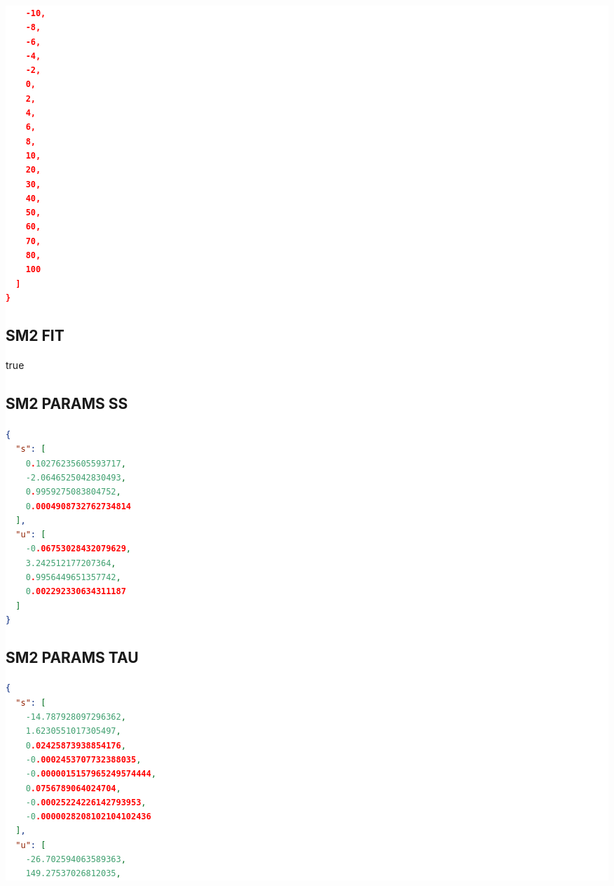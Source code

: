 ```json
    -10,
    -8,
    -6,
    -4,
    -2,
    0,
    2,
    4,
    6,
    8,
    10,
    20,
    30,
    40,
    50,
    60,
    70,
    80,
    100
  ]
}
```

## SM2 FIT

true

## SM2 PARAMS SS

```json
{
  "s": [
    0.10276235605593717,
    -2.0646525042830493,
    0.9959275083804752,
    0.0004908732762734814
  ],
  "u": [
    -0.06753028432079629,
    3.242512177207364,
    0.9956449651357742,
    0.002292330634311187
  ]
}
```

## SM2 PARAMS TAU

```json
{
  "s": [
    -14.787928097296362,
    1.6230551017305497,
    0.02425873938854176,
    -0.0002453707732388035,
    -0.0000015157965249574444,
    0.0756789064024704,
    -0.00025224226142793953,
    -0.0000028208102104102436
  ],
  "u": [
    -26.702594063589363,
    149.27537026812035,
```